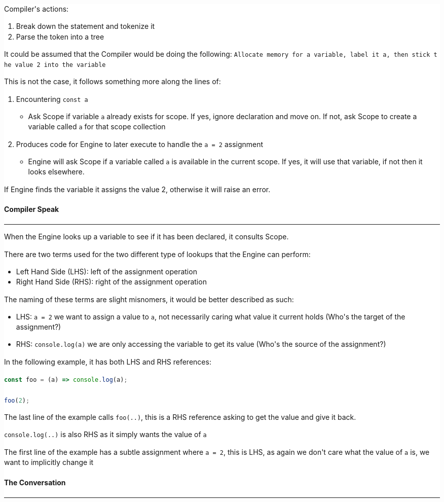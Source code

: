 Compiler's actions:

1. Break down the statement and tokenize it
2. Parse the token into a tree

It could be assumed that the Compiler would be doing the following:
`Allocate memory for a variable, label it a, then stick the value 2 into the variable`

This is not the case, it follows something more along the lines of:

1. Encountering `const a`

   - Ask Scope if variable `a` already exists for scope. If yes, ignore declaration and move on. If not, ask Scope to create a variable called `a` for that scope collection

2. Produces code for Engine to later execute to handle the `a = 2` assignment

   - Engine will ask Scope if a variable called `a` is available in the current scope. If yes, it will use that variable, if not then it looks elsewhere.

If Engine finds the variable it assigns the value 2, otherwise it will raise an error.

#### Compiler Speak

---

When the Engine looks up a variable to see if it has been declared, it consults Scope.

There are two terms used for the two different type of lookups that the Engine can perform:

- Left Hand Side (LHS): left of the assignment operation
- Right Hand Side (RHS): right of the assignment operation

The naming of these terms are slight misnomers, it would be better described as such:

- LHS: `a = 2` we want to assign a value to `a`, not necessarily caring what value it current holds (Who's the target of the assignment?)

- RHS: `console.log(a)` we are only accessing the variable to get its value (Who's the source of the assignment?)

In the following example, it has both LHS and RHS references:

```javascript
const foo = (a) => console.log(a);

foo(2);
```

The last line of the example calls `foo(..)`, this is a RHS reference asking to get the value and give it back.

`console.log(..)` is also RHS as it simply wants the value of `a`

The first line of the example has a subtle assignment where `a = 2`, this is LHS, as again we don't care what the value of `a` is, we want to implicitly change it

#### The Conversation

---
